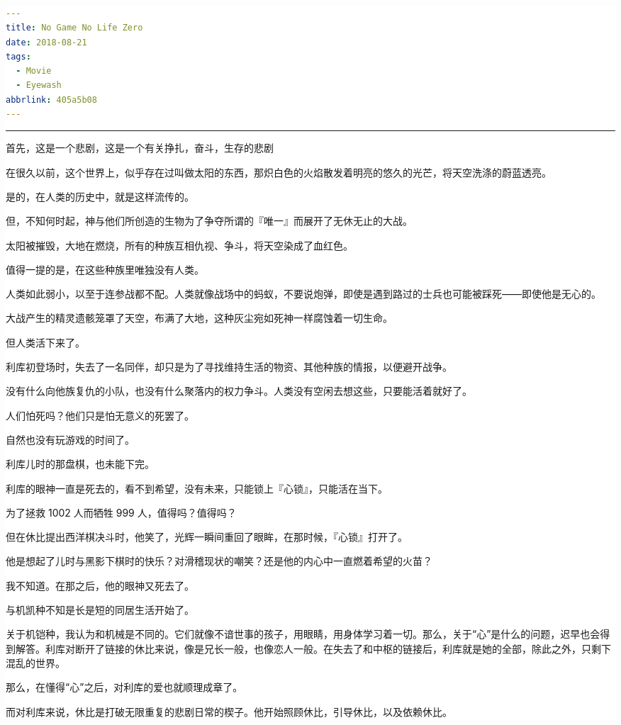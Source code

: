 ```yaml
---
title: No Game No Life Zero
date: 2018-08-21
tags:
  - Movie
  - Eyewash
abbrlink: 405a5b08
---
```


<hr/>
<iframe frameborder="no" border="0" marginwidth="0" marginheight="0" width=298 height=52 src="//music.163.com/outchain/player?type=2&id=490182455&auto=1&height=32"></iframe>


首先，这是一个悲剧，这是一个有关挣扎，奋斗，生存的悲剧

在很久以前，这个世界上，似乎存在过叫做太阳的东西，那炽白色的火焰散发着明亮的悠久的光芒，将天空洗涤的蔚蓝透亮。

是的，在人类的历史中，就是这样流传的。

但，不知何时起，神与他们所创造的生物为了争夺所谓的『唯一』而展开了无休无止的大战。

太阳被摧毁，大地在燃烧，所有的种族互相仇视、争斗，将天空染成了血红色。

值得一提的是，在这些种族里唯独没有人类。

人类如此弱小，以至于连参战都不配。人类就像战场中的蚂蚁，不要说炮弹，即使是遇到路过的士兵也可能被踩死——即使他是无心的。

大战产生的精灵遗骸笼罩了天空，布满了大地，这种灰尘宛如死神一样腐蚀着一切生命。

但人类活下来了。

利库初登场时，失去了一名同伴，却只是为了寻找维持生活的物资、其他种族的情报，以便避开战争。

没有什么向他族复仇的小队，也没有什么聚落内的权力争斗。人类没有空闲去想这些，只要能活着就好了。

人们怕死吗？他们只是怕无意义的死罢了。

自然也没有玩游戏的时间了。

利库儿时的那盘棋，也未能下完。

利库的眼神一直是死去的，看不到希望，没有未来，只能锁上『心锁』，只能活在当下。

为了拯救 1002 人而牺牲 999 人，值得吗？值得吗？

但在休比提出西洋棋决斗时，他笑了，光辉一瞬间重回了眼眸，在那时候，『心锁』打开了。

他是想起了儿时与黑影下棋时的快乐？对滑稽现状的嘲笑？还是他的内心中一直燃着希望的火苗？

我不知道。在那之后，他的眼神又死去了。

与机凯种不知是长是短的同居生活开始了。

关于机铠种，我认为和机械是不同的。它们就像不谙世事的孩子，用眼睛，用身体学习着一切。那么，关于“心”是什么的问题，迟早也会得到解答。利库对断开了链接的休比来说，像是兄长一般，也像恋人一般。在失去了和中枢的链接后，利库就是她的全部，除此之外，只剩下混乱的世界。

那么，在懂得“心”之后，对利库的爱也就顺理成章了。

而对利库来说，休比是打破无限重复的悲剧日常的楔子。他开始照顾休比，引导休比，以及依赖休比。
